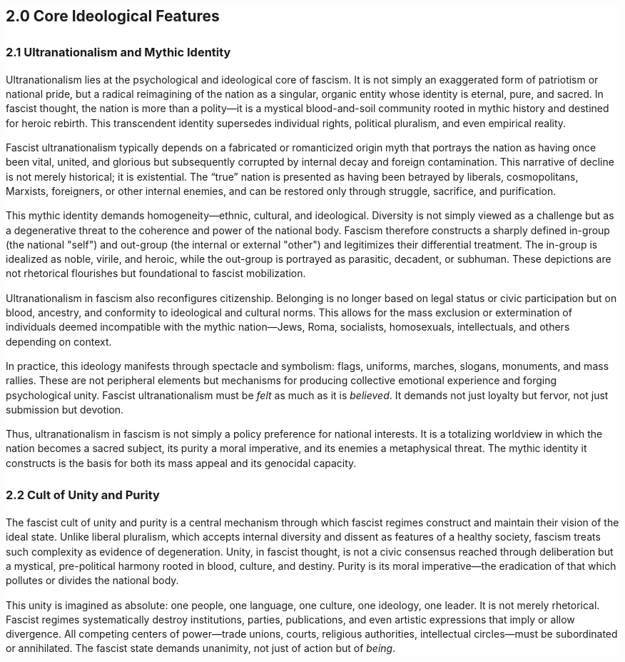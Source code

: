 
## **2.0 Core Ideological Features**  
### 2.1 Ultranationalism and Mythic Identity

Ultranationalism lies at the psychological and ideological core of fascism. It is not simply an exaggerated form of patriotism or national pride, but a radical reimagining of the nation as a singular, organic entity whose identity is eternal, pure, and sacred. In fascist thought, the nation is more than a polity—it is a mystical blood-and-soil community rooted in mythic history and destined for heroic rebirth. This transcendent identity supersedes individual rights, political pluralism, and even empirical reality.

Fascist ultranationalism typically depends on a fabricated or romanticized origin myth that portrays the nation as having once been vital, united, and glorious but subsequently corrupted by internal decay and foreign contamination. This narrative of decline is not merely historical; it is existential. The “true” nation is presented as having been betrayed by liberals, cosmopolitans, Marxists, foreigners, or other internal enemies, and can be restored only through struggle, sacrifice, and purification.

This mythic identity demands homogeneity—ethnic, cultural, and ideological. Diversity is not simply viewed as a challenge but as a degenerative threat to the coherence and power of the national body. Fascism therefore constructs a sharply defined in-group (the national "self") and out-group (the internal or external "other") and legitimizes their differential treatment. The in-group is idealized as noble, virile, and heroic, while the out-group is portrayed as parasitic, decadent, or subhuman. These depictions are not rhetorical flourishes but foundational to fascist mobilization.

Ultranationalism in fascism also reconfigures citizenship. Belonging is no longer based on legal status or civic participation but on blood, ancestry, and conformity to ideological and cultural norms. This allows for the mass exclusion or extermination of individuals deemed incompatible with the mythic nation—Jews, Roma, socialists, homosexuals, intellectuals, and others depending on context.

In practice, this ideology manifests through spectacle and symbolism: flags, uniforms, marches, slogans, monuments, and mass rallies. These are not peripheral elements but mechanisms for producing collective emotional experience and forging psychological unity. Fascist ultranationalism must be *felt* as much as it is *believed*. It demands not just loyalty but fervor, not just submission but devotion.

Thus, ultranationalism in fascism is not simply a policy preference for national interests. It is a totalizing worldview in which the nation becomes a sacred subject, its purity a moral imperative, and its enemies a metaphysical threat. The mythic identity it constructs is the basis for both its mass appeal and its genocidal capacity.
### 2.2 Cult of Unity and Purity

The fascist cult of unity and purity is a central mechanism through which fascist regimes construct and maintain their vision of the ideal state. Unlike liberal pluralism, which accepts internal diversity and dissent as features of a healthy society, fascism treats such complexity as evidence of degeneration. Unity, in fascist thought, is not a civic consensus reached through deliberation but a mystical, pre-political harmony rooted in blood, culture, and destiny. Purity is its moral imperative—the eradication of that which pollutes or divides the national body.

This unity is imagined as absolute: one people, one language, one culture, one ideology, one leader. It is not merely rhetorical. Fascist regimes systematically destroy institutions, parties, publications, and even artistic expressions that imply or allow divergence. All competing centers of power—trade unions, courts, religious authorities, intellectual circles—must be subordinated or annihilated. The fascist state demands unanimity, not just of action but of *being*.
